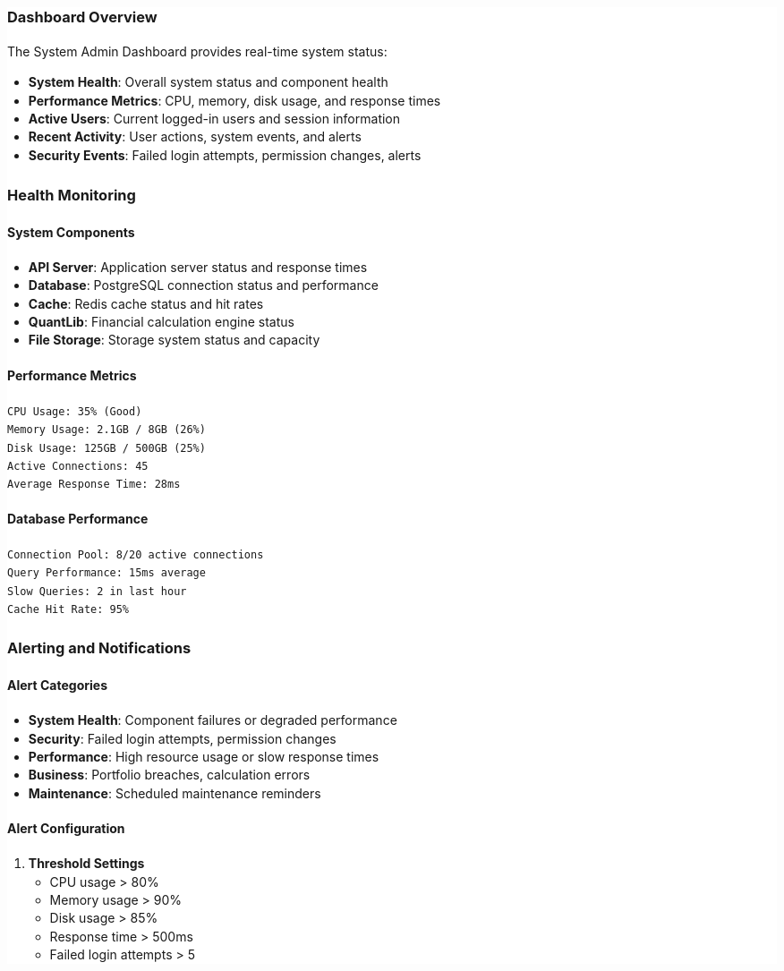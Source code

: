 ### **Dashboard Overview**

The System Admin Dashboard provides real-time system status:

- **System Health**: Overall system status and component health
- **Performance Metrics**: CPU, memory, disk usage, and response times
- **Active Users**: Current logged-in users and session information  
- **Recent Activity**: User actions, system events, and alerts
- **Security Events**: Failed login attempts, permission changes, alerts

### **Health Monitoring**

#### **System Components**
- **API Server**: Application server status and response times
- **Database**: PostgreSQL connection status and performance
- **Cache**: Redis cache status and hit rates
- **QuantLib**: Financial calculation engine status
- **File Storage**: Storage system status and capacity

#### **Performance Metrics**
```
CPU Usage: 35% (Good)
Memory Usage: 2.1GB / 8GB (26%)
Disk Usage: 125GB / 500GB (25%)
Active Connections: 45
Average Response Time: 28ms
```

#### **Database Performance**
```
Connection Pool: 8/20 active connections
Query Performance: 15ms average
Slow Queries: 2 in last hour
Cache Hit Rate: 95%
```

### **Alerting and Notifications**

#### **Alert Categories**
- **System Health**: Component failures or degraded performance
- **Security**: Failed login attempts, permission changes
- **Performance**: High resource usage or slow response times  
- **Business**: Portfolio breaches, calculation errors
- **Maintenance**: Scheduled maintenance reminders

#### **Alert Configuration**
1. **Threshold Settings**
   - CPU usage > 80%
   - Memory usage > 90%
   - Disk usage > 85%
   - Response time > 500ms
   - Failed login attempts > 5
